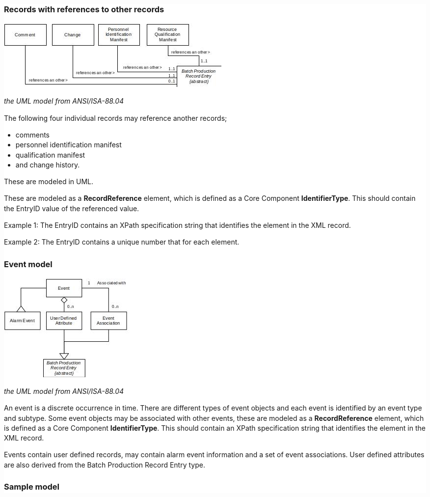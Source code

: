### Records with references to other records

![Records with references to other records](models/record-with-references-to-other-records.jpg)

*the UML model from ANSI/ISA-88.04*

The following four individual records may reference another records;
- comments
- personnel identification manifest
- qualification manifest
- and change history.

These are modeled in UML.

These are modeled as a **RecordReference** element, which is defined as a Core Component **IdentifierType**.  This should contain the EntryID value of the referenced value. 

Example 1: The EntryID contains an XPath specification string that identifies the element in the XML record. 

Example 2: The EntryID contains a unique number that for each element. 

### Event model

![Event model](models/event-model.jpg)

*the UML model from ANSI/ISA-88.04*

An event is a discrete occurrence in time.  There are different types of event objects and each event is identified by an event type and subtype.  Some event objects may be associated with other events, these are modeled as a **RecordReference** element, which is defined as a Core Component **IdentifierType**.  This should contain an XPath specification string that identifies the element in the XML record.    

Events contain user defined records, may contain alarm event information and a set of event associations.  User defined attributes are also derived from the Batch Production Record Entry type.

### Sample model
